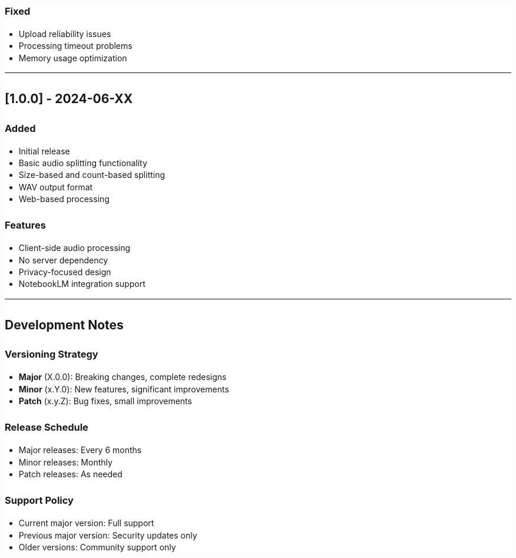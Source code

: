 ### Fixed
- Upload reliability issues
- Processing timeout problems
- Memory usage optimization

---

## [1.0.0] - 2024-06-XX

### Added
- Initial release
- Basic audio splitting functionality
- Size-based and count-based splitting
- WAV output format
- Web-based processing

### Features
- Client-side audio processing
- No server dependency
- Privacy-focused design
- NotebookLM integration support

---

## Development Notes

### Versioning Strategy
- **Major** (X.0.0): Breaking changes, complete redesigns
- **Minor** (x.Y.0): New features, significant improvements
- **Patch** (x.y.Z): Bug fixes, small improvements

### Release Schedule
- Major releases: Every 6 months
- Minor releases: Monthly
- Patch releases: As needed

### Support Policy
- Current major version: Full support
- Previous major version: Security updates only
- Older versions: Community support only